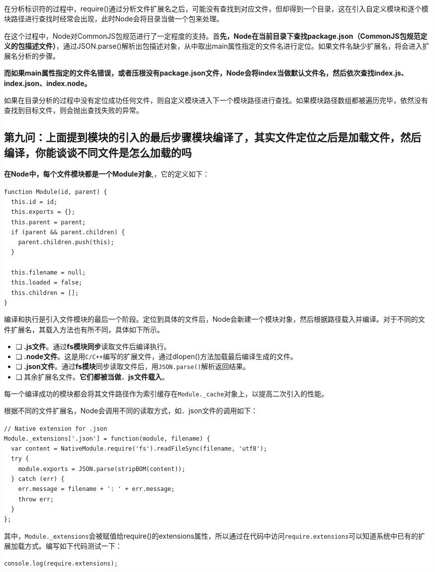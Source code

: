 在分析标识符的过程中，require()通过分析文件扩展名之后，可能没有查找到对应文件，但却得到一个目录，这在引入自定义模块和逐个模块路径进行查找时经常会出现，此时Node会将目录当做一个包来处理。

在这个过程中，Node对CommonJS包规范进行了一定程度的支持。首**先，Node在当前目录下查找package.json（CommonJS包规范定义的包描述文件）**，通过JSON.parse()解析出包描述对象，从中取出main属性指定的文件名进行定位。如果文件名缺少扩展名，将会进入扩展名分析的步骤。

**而如果main属性指定的文件名错误，或者压根没有package.json文件，Node会将index当做默认文件名，然后依次查找index.js、index.json、index.node。**

如果在目录分析的过程中没有定位成功任何文件，则自定义模块进入下一个模块路径进行查找。如果模块路径数组都被遍历完毕，依然没有查找到目标文件，则会抛出查找失败的异常。

## 第九问：上面提到模块的引入的最后步骤模块编译了，其实文件定位之后是加载文件，然后编译，你能谈谈不同文件是怎么加载的吗

**在Node中，每个文件模块都是一个Module对象**,，它的定义如下：

```
function Module(id, parent) {
  this.id = id;
  this.exports = {};
  this.parent = parent;
  if (parent && parent.children) {
    parent.children.push(this);
  }

  this.filename = null;
  this.loaded = false;
  this.children = [];
}
```

编译和执行是引入文件模块的最后一个阶段。定位到具体的文件后，Node会新建一个模块对象，然后根据路径载入并编译。对于不同的文件扩展名，其载入方法也有所不同，具体如下所示。

- ❑ **.js文件**。通过**fs模块同步**读取文件后编译执行。
- ❑ **.node文件**。这是用`C/C++`编写的扩展文件，通过dlopen()方法加载最后编译生成的文件。
- ❑ **.json文件**。通过**fs模块**同步读取文件后，用`JSON.parse()`解析返回结果。
- ❑ 其余扩展名文件。**它们都被当做．js文件载入**。

每一个编译成功的模块都会将其文件路径作为索引缓存在`Module._cache`对象上，以提高二次引入的性能。

根据不同的文件扩展名，Node会调用不同的读取方式，如．json文件的调用如下：

```
// Native extension for .json
Module._extensions['.json'] = function(module, filename) {
  var content = NativeModule.require('fs').readFileSync(filename, 'utf8');
  try {
    module.exports = JSON.parse(stripBOM(content));
  } catch (err) {
    err.message = filename + ': ' + err.message;
    throw err;
  }
};
```

其中，`Module._extensions`会被赋值给require()的extensions属性，所以通过在代码中访问`require.extensions`可以知道系统中已有的扩展加载方式。编写如下代码测试一下：

```
console.log(require.extensions);
```
